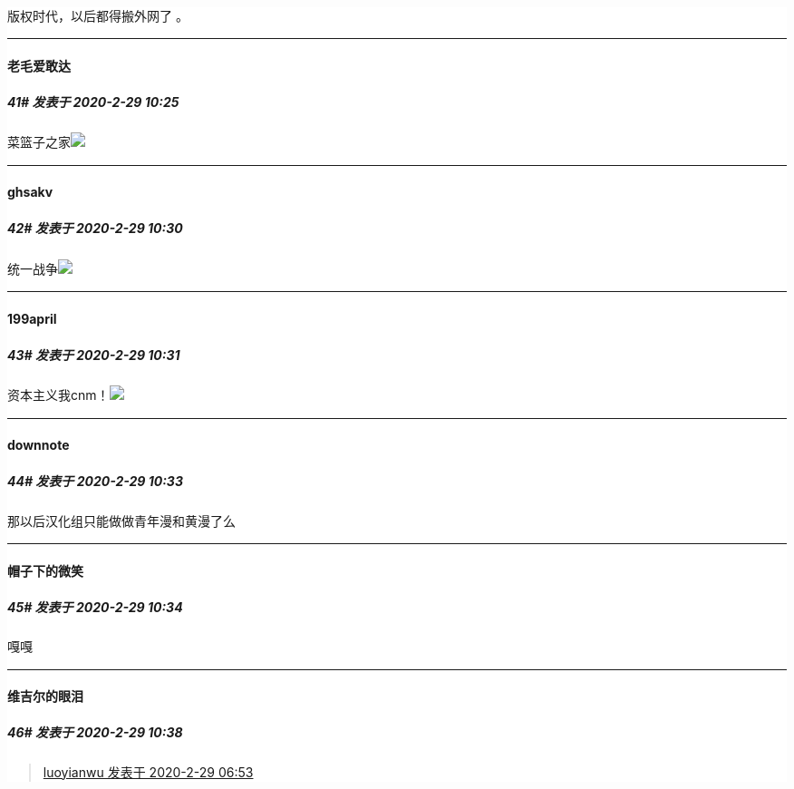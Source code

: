
版权时代，以后都得搬外网了 。


-----

####  老毛爱敢达  
##### 41#       发表于 2020-2-29 10:25


菜篮子之家<img src="https://static.saraba1st.com/image/smiley/face2017/049.png" referrerpolicy="no-referrer">


-----

####  ghsakv  
##### 42#       发表于 2020-2-29 10:30


统一战争<img src="https://static.saraba1st.com/image/smiley/face2017/067.png" referrerpolicy="no-referrer">


-----

####  199april  
##### 43#       发表于 2020-2-29 10:31


资本主义我cnm！<img src="https://static.saraba1st.com/image/smiley/face2017/134.png" referrerpolicy="no-referrer">


-----

####  downnote  
##### 44#       发表于 2020-2-29 10:33


那以后汉化组只能做做青年漫和黄漫了么


-----

####  帽子下的微笑  
##### 45#       发表于 2020-2-29 10:34


嘎嘎


-----

####  维吉尔的眼泪  
##### 46#       发表于 2020-2-29 10:38


<blockquote><a href="httphttps://bbs.saraba1st.com/2b/forum.php?mod=redirect&amp;goto=findpost&amp;pid=46564552&amp;ptid=1916346" target="_blank">luoyianwu 发表于 2020-2-29 06:53</a>
